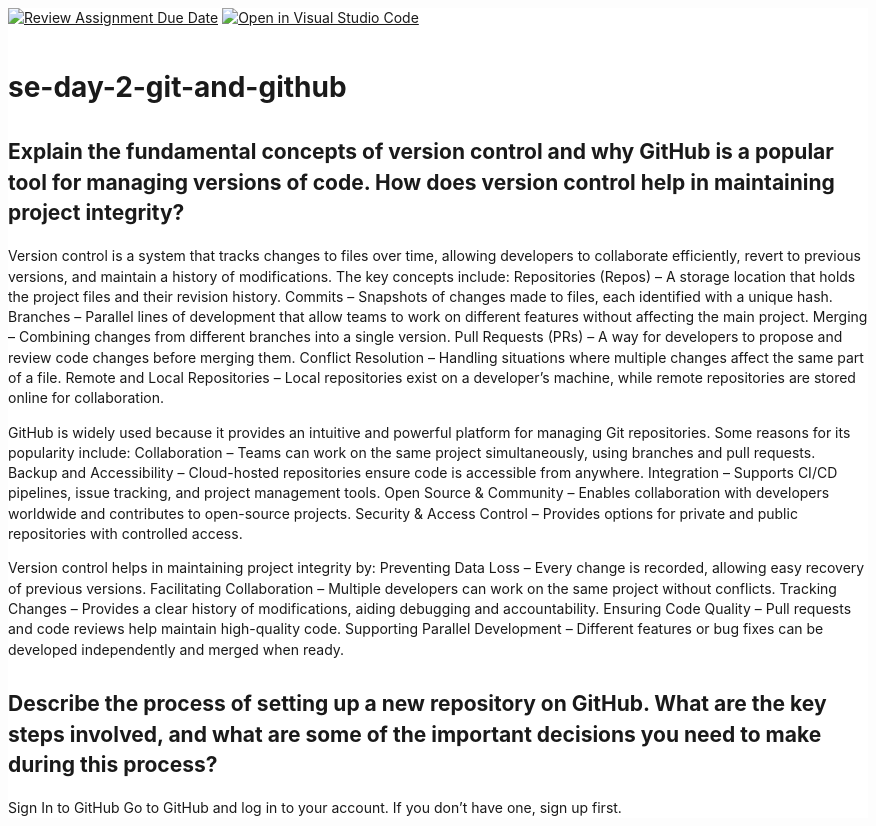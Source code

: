 [![Review Assignment Due Date](https://classroom.github.com/assets/deadline-readme-button-22041afd0340ce965d47ae6ef1cefeee28c7c493a6346c4f15d667ab976d596c.svg)](https://classroom.github.com/a/8wgCKhpZ)
[![Open in Visual Studio Code](https://classroom.github.com/assets/open-in-vscode-2e0aaae1b6195c2367325f4f02e2d04e9abb55f0b24a779b69b11b9e10269abc.svg)](https://classroom.github.com/online_ide?assignment_repo_id=18442320&assignment_repo_type=AssignmentRepo)
# se-day-2-git-and-github
## Explain the fundamental concepts of version control and why GitHub is a popular tool for managing versions of code. How does version control help in maintaining project integrity?
Version control is a system that tracks changes to files over time, allowing developers to collaborate efficiently, revert to previous versions, and maintain a history of modifications. The key concepts include:
Repositories (Repos) – A storage location that holds the project files and their revision history.
Commits – Snapshots of changes made to files, each identified with a unique hash.
Branches – Parallel lines of development that allow teams to work on different features without affecting the main project.
Merging – Combining changes from different branches into a single version.
Pull Requests (PRs) – A way for developers to propose and review code changes before merging them.
Conflict Resolution – Handling situations where multiple changes affect the same part of a file.
Remote and Local Repositories – Local repositories exist on a developer’s machine, while remote repositories are stored online for collaboration.

GitHub is widely used because it provides an intuitive and powerful platform for managing Git repositories. Some reasons for its popularity include:
Collaboration – Teams can work on the same project simultaneously, using branches and pull requests.
Backup and Accessibility – Cloud-hosted repositories ensure code is accessible from anywhere.
Integration – Supports CI/CD pipelines, issue tracking, and project management tools.
Open Source & Community – Enables collaboration with developers worldwide and contributes to open-source projects.
Security & Access Control – Provides options for private and public repositories with controlled access.

Version control helps in maintaining project integrity by:
Preventing Data Loss – Every change is recorded, allowing easy recovery of previous versions.
Facilitating Collaboration – Multiple developers can work on the same project without conflicts.
Tracking Changes – Provides a clear history of modifications, aiding debugging and accountability.
Ensuring Code Quality – Pull requests and code reviews help maintain high-quality code.
Supporting Parallel Development – Different features or bug fixes can be developed independently and merged when ready.

## Describe the process of setting up a new repository on GitHub. What are the key steps involved, and what are some of the important decisions you need to make during this process?
Sign In to GitHub
Go to GitHub and log in to your account. If you don’t have one, sign up first.
